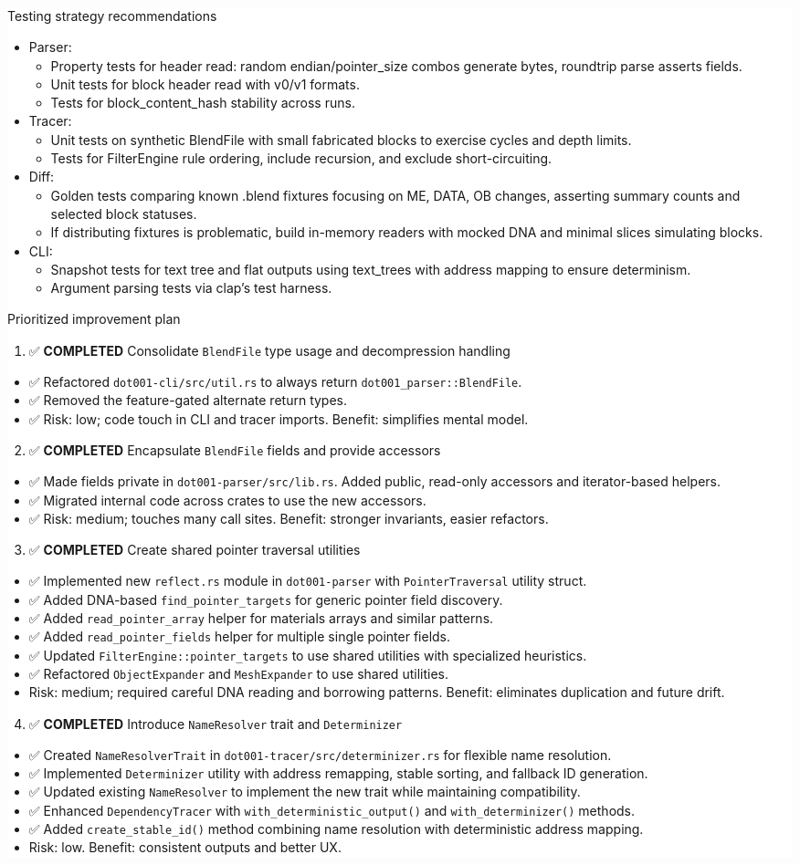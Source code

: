 Testing strategy recommendations
- Parser:
  - Property tests for header read: random endian/pointer_size combos generate bytes, roundtrip parse asserts fields.
  - Unit tests for block header read with v0/v1 formats.
  - Tests for block_content_hash stability across runs.
- Tracer:
  - Unit tests on synthetic BlendFile with small fabricated blocks to exercise cycles and depth limits.
  - Tests for FilterEngine rule ordering, include recursion, and exclude short-circuiting.
- Diff:
  - Golden tests comparing known .blend fixtures focusing on ME, DATA, OB changes, asserting summary counts and selected block statuses.
  - If distributing fixtures is problematic, build in-memory readers with mocked DNA and minimal slices simulating blocks.
- CLI:
  - Snapshot tests for text tree and flat outputs using text_trees with address mapping to ensure determinism.
  - Argument parsing tests via clap’s test harness.

Prioritized improvement plan
1) ✅ **COMPLETED** Consolidate `BlendFile` type usage and decompression handling
- ✅ Refactored `dot001-cli/src/util.rs` to always return `dot001_parser::BlendFile`.
- ✅ Removed the feature-gated alternate return types.
- ✅ Risk: low; code touch in CLI and tracer imports. Benefit: simplifies mental model.

2) ✅ **COMPLETED** Encapsulate `BlendFile` fields and provide accessors
- ✅ Made fields private in `dot001-parser/src/lib.rs`. Added public, read-only accessors and iterator-based helpers.
- ✅ Migrated internal code across crates to use the new accessors.
- ✅ Risk: medium; touches many call sites. Benefit: stronger invariants, easier refactors.

3) ✅ **COMPLETED** Create shared pointer traversal utilities
- ✅ Implemented new `reflect.rs` module in `dot001-parser` with `PointerTraversal` utility struct.
- ✅ Added DNA-based `find_pointer_targets` for generic pointer field discovery.  
- ✅ Added `read_pointer_array` helper for materials arrays and similar patterns.
- ✅ Added `read_pointer_fields` helper for multiple single pointer fields.
- ✅ Updated `FilterEngine::pointer_targets` to use shared utilities with specialized heuristics.
- ✅ Refactored `ObjectExpander` and `MeshExpander` to use shared utilities.
- Risk: medium; required careful DNA reading and borrowing patterns. Benefit: eliminates duplication and future drift.

4) ✅ **COMPLETED** Introduce `NameResolver` trait and `Determinizer`
- ✅ Created `NameResolverTrait` in `dot001-tracer/src/determinizer.rs` for flexible name resolution.
- ✅ Implemented `Determinizer` utility with address remapping, stable sorting, and fallback ID generation.
- ✅ Updated existing `NameResolver` to implement the new trait while maintaining compatibility.
- ✅ Enhanced `DependencyTracer` with `with_deterministic_output()` and `with_determinizer()` methods.
- ✅ Added `create_stable_id()` method combining name resolution with deterministic address mapping.
- Risk: low. Benefit: consistent outputs and better UX.
